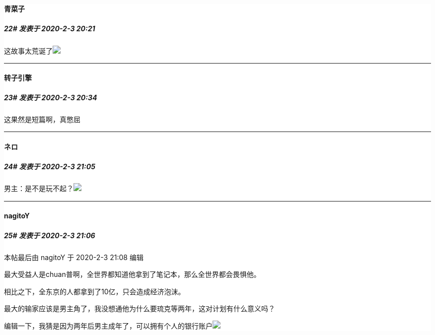 ####  青菜子  
##### 22#       发表于 2020-2-3 20:21




这故事太荒诞了<img src="https://static.saraba1st.com/image/smiley/face2017/124.png" referrerpolicy="no-referrer">







*****

####  转子引擎  
##### 23#       发表于 2020-2-3 20:34




这果然是短篇啊，真憋屈







*****

####  ネロ  
##### 24#       发表于 2020-2-3 21:05




男主：是不是玩不起？<img src="https://static.saraba1st.com/image/smiley/face2017/067.png" referrerpolicy="no-referrer">







*****

####  nagitoY  
##### 25#       发表于 2020-2-3 21:06



 本帖最后由 nagitoY 于 2020-2-3 21:08 编辑 

最大受益人是chuan普啊，全世界都知道他拿到了笔记本，那么全世界都会畏惧他。

相比之下，全东京的人都拿到了10亿，只会造成经济泡沫。

最大的输家应该是男主角了，我没想通他为什么要琉克等两年，这对计划有什么意义吗？


编辑一下，我猜是因为两年后男主成年了，可以拥有个人的银行账户<img src="https://static.saraba1st.com/image/smiley/face2017/067.png" referrerpolicy="no-referrer">




